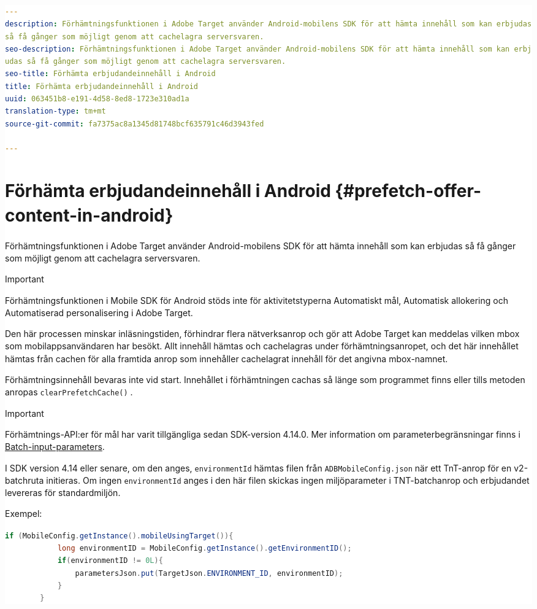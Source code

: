 ```yaml
---
description: Förhämtningsfunktionen i Adobe Target använder Android-mobilens SDK för att hämta innehåll som kan erbjudas så få gånger som möjligt genom att cachelagra serversvaren.
seo-description: Förhämtningsfunktionen i Adobe Target använder Android-mobilens SDK för att hämta innehåll som kan erbjudas så få gånger som möjligt genom att cachelagra serversvaren.
seo-title: Förhämta erbjudandeinnehåll i Android
title: Förhämta erbjudandeinnehåll i Android
uuid: 063451b8-e191-4d58-8ed8-1723e310ad1a
translation-type: tm+mt
source-git-commit: fa7375ac8a1345d81748bcf635791c46d3943fed

---
```



# Förhämta erbjudandeinnehåll i Android {#prefetch-offer-content-in-android}

Förhämtningsfunktionen i Adobe Target använder Android-mobilens SDK för att hämta innehåll som kan erbjudas så få gånger som möjligt genom att cachelagra serversvaren.

>[!IMPORTANT]
>
>Förhämtningsfunktionen i Mobile SDK för Android stöds inte för aktivitetstyperna Automatiskt mål, Automatisk allokering och Automatiserad personalisering i Adobe Target.

Den här processen minskar inläsningstiden, förhindrar flera nätverksanrop och gör att Adobe Target kan meddelas vilken mbox som mobilappsanvändaren har besökt. Allt innehåll hämtas och cachelagras under förhämtningsanropet, och det här innehållet hämtas från cachen för alla framtida anrop som innehåller cachelagrat innehåll för det angivna mbox-namnet.

Förhämtningsinnehåll bevaras inte vid start. Innehållet i förhämtningen cachas så länge som programmet finns eller tills metoden anropas `clearPrefetchCache()` .

>[!IMPORTANT]
>
>Förhämtnings-API:er för mål har varit tillgängliga sedan SDK-version 4.14.0. Mer information om parameterbegränsningar finns i [Batch-input-parameters](https://developers.adobetarget.com/api/#batch-input-parameters).

I SDK version 4.14 eller senare, om den anges, `environmentId` hämtas filen från `ADBMobileConfig.json` när ett TnT-anrop för en v2-batchruta initieras. Om ingen `environmentId` anges i den här filen skickas ingen miljöparameter i TNT-batchanrop och erbjudandet levereras för standardmiljön.

Exempel:

```java
if (MobileConfig.getInstance().mobileUsingTarget()){ 
            long environmentID = MobileConfig.getInstance().getEnvironmentID(); 
            if(environmentID != 0L){ 
                parametersJson.put(TargetJson.ENVIRONMENT_ID, environmentID); 
            } 
        }
```
